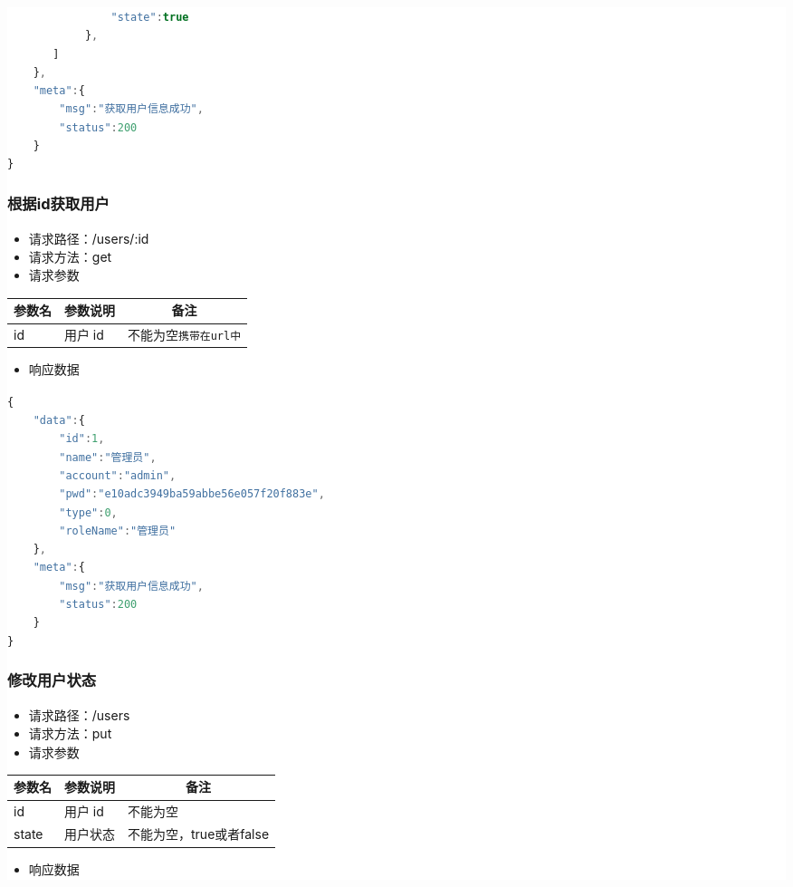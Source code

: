 ```javascript
                "state":true
            },
       ]
    },
    "meta":{
        "msg":"获取用户信息成功",
        "status":200
    }
}
```

### 根据id获取用户

* 请求路径：/users/:id
* 请求方法：get
* 请求参数

| 参数名 | 参数说明 | 备注                  |
| ------ | -------- | --------------------- |
| id     | 用户 id  | 不能为空`携带在url中` |

* 响应数据

```javascript
{
    "data":{
        "id":1,
        "name":"管理员",
        "account":"admin",
        "pwd":"e10adc3949ba59abbe56e057f20f883e",
        "type":0,
        "roleName":"管理员"
    },
    "meta":{
        "msg":"获取用户信息成功",
        "status":200
    }
}
```

### 修改用户状态

* 请求路径：/users
* 请求方法：put
* 请求参数

| 参数名 | 参数说明 | 备注                    |
| ------ | -------- | ----------------------- |
| id     | 用户 id  | 不能为空                |
| state  | 用户状态 | 不能为空，true或者false |

* 响应数据

